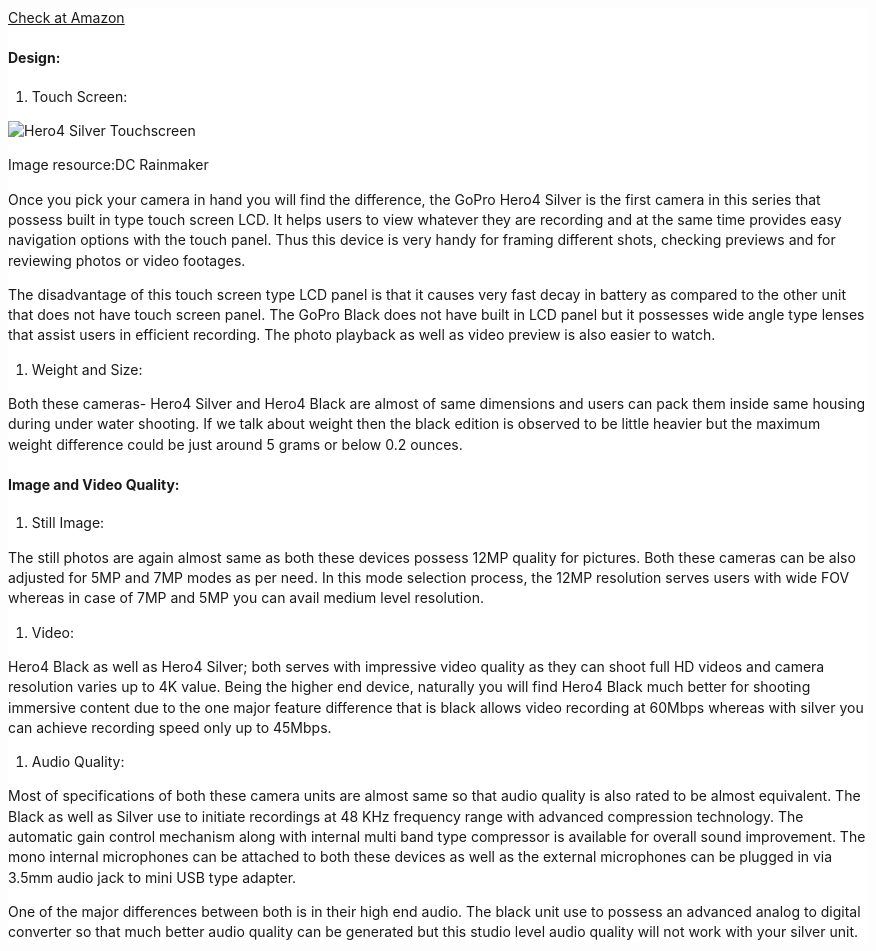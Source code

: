[Check at Amazon](https://www.amazon.com/gp/product/B00NIYNUF2/ref=as%5Fli%5Ftl?ie=UTF8&tag=vs-flora-20&camp=1789&creative=9325&linkCode=as2&creativeASIN=B00NIYNUF2&linkId=0b3a5114922fbaa3a625417eaf19433b)

#### **Design:**

   1. Touch Screen:

![Hero4 Silver Touchscreen](https://images.wondershare.com/filmora/article-images/hero4-silver-touchscreen.jpg)

Image resource:DC Rainmaker

Once you pick your camera in hand you will find the difference, the GoPro Hero4 Silver is the first camera in this series that possess built in type touch screen LCD. It helps users to view whatever they are recording and at the same time provides easy navigation options with the touch panel. Thus this device is very handy for framing different shots, checking previews and for reviewing photos or video footages.

The disadvantage of this touch screen type LCD panel is that it causes very fast decay in battery as compared to the other unit that does not have touch screen panel. The GoPro Black does not have built in LCD panel but it possesses wide angle type lenses that assist users in efficient recording. The photo playback as well as video preview is also easier to watch.

   1. Weight and Size:

Both these cameras- Hero4 Silver and Hero4 Black are almost of same dimensions and users can pack them inside same housing during under water shooting. If we talk about weight then the black edition is observed to be little heavier but the maximum weight difference could be just around 5 grams or below 0.2 ounces.

#### **Image and Video Quality:**

   1. Still Image:

The still photos are again almost same as both these devices possess 12MP quality for pictures. Both these cameras can be also adjusted for 5MP and 7MP modes as per need. In this mode selection process, the 12MP resolution serves users with wide FOV whereas in case of 7MP and 5MP you can avail medium level resolution.

   1. Video:

Hero4 Black as well as Hero4 Silver; both serves with impressive video quality as they can shoot full HD videos and camera resolution varies up to 4K value. Being the higher end device, naturally you will find Hero4 Black much better for shooting immersive content due to the one major feature difference that is black allows video recording at 60Mbps whereas with silver you can achieve recording speed only up to 45Mbps.

   1. Audio Quality:

Most of specifications of both these camera units are almost same so that audio quality is also rated to be almost equivalent. The Black as well as Silver use to initiate recordings at 48 KHz frequency range with advanced compression technology. The automatic gain control mechanism along with internal multi band type compressor is available for overall sound improvement. The mono internal microphones can be attached to both these devices as well as the external microphones can be plugged in via 3.5mm audio jack to mini USB type adapter.

One of the major differences between both is in their high end audio. The black unit use to possess an advanced analog to digital converter so that much better audio quality can be generated but this studio level audio quality will not work with your silver unit.

